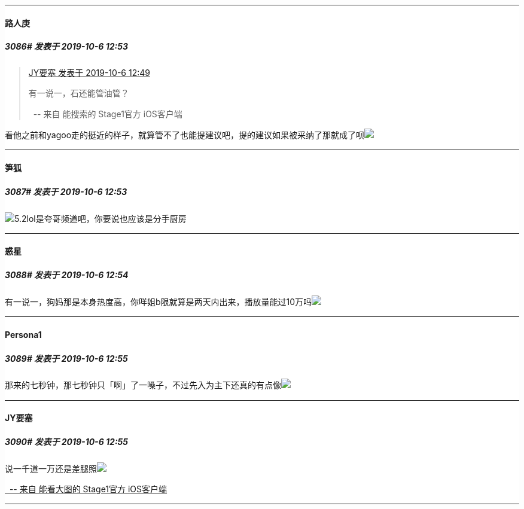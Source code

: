 
*****

####  路人庚  
##### 3086#       发表于 2019-10-6 12:53


<blockquote><a href="httphttps://bbs.saraba1st.com/2b/forum.php?mod=redirect&amp;goto=findpost&amp;pid=45148108&amp;ptid=1856302" target="_blank">JY要塞 发表于 2019-10-6 12:49</a>

有一说一，石还能管油管？


  -- 来自 能搜索的 Stage1官方 iOS客户端</blockquote>
看他之前和yagoo走的挺近的样子，就算管不了也能提建议吧，提的建议如果被采纳了那就成了呗<img src="https://static.saraba1st.com/image/smiley/face2017/067.png" referrerpolicy="no-referrer">


*****

####  笋狐  
##### 3087#       发表于 2019-10-6 12:53


<img src="https://static.saraba1st.com/image/smiley/face2017/067.png" referrerpolicy="no-referrer">5.2lol是夸哥频道吧，你要说也应该是分手厨房


*****

####  惑星  
##### 3088#       发表于 2019-10-6 12:54


有一说一，狗妈那是本身热度高，你咩姐b限就算是两天内出来，播放量能过10万吗<img src="https://static.saraba1st.com/image/smiley/face2017/067.png" referrerpolicy="no-referrer">


*****

####  Persona1  
##### 3089#       发表于 2019-10-6 12:55


那来的七秒钟，那七秒钟只「啊」了一嗓子，不过先入为主下还真的有点像<img src="https://static.saraba1st.com/image/smiley/face2017/068.png" referrerpolicy="no-referrer">


*****

####  JY要塞  
##### 3090#       发表于 2019-10-6 12:55


说一千道一万还是差腿照<img src="https://static.saraba1st.com/image/smiley/face2017/140.png" referrerpolicy="no-referrer">

[  -- 来自 能看大图的 Stage1官方 iOS客户端](https://itunes.apple.com/fi/app/saraba1st/id1221237470?mt=8)


*****
